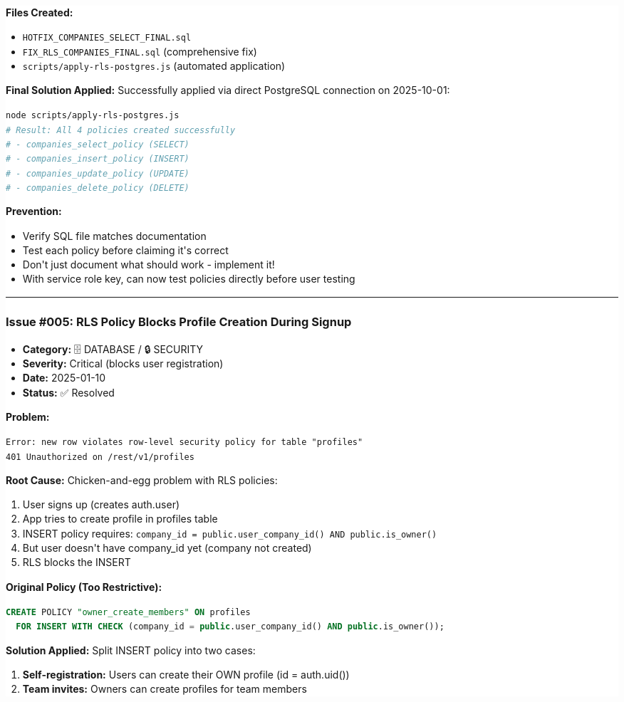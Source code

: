 **Files Created:**
- `HOTFIX_COMPANIES_SELECT_FINAL.sql`
- `FIX_RLS_COMPANIES_FINAL.sql` (comprehensive fix)
- `scripts/apply-rls-postgres.js` (automated application)

**Final Solution Applied:**
Successfully applied via direct PostgreSQL connection on 2025-10-01:
```bash
node scripts/apply-rls-postgres.js
# Result: All 4 policies created successfully
# - companies_select_policy (SELECT)
# - companies_insert_policy (INSERT)
# - companies_update_policy (UPDATE)
# - companies_delete_policy (DELETE)
```

**Prevention:**
- Verify SQL file matches documentation
- Test each policy before claiming it's correct
- Don't just document what should work - implement it!
- With service role key, can now test policies directly before user testing

---

### Issue #005: RLS Policy Blocks Profile Creation During Signup
- **Category:** 🗄️ DATABASE / 🔒 SECURITY
- **Severity:** Critical (blocks user registration)
- **Date:** 2025-01-10
- **Status:** ✅ Resolved

**Problem:**
```
Error: new row violates row-level security policy for table "profiles"
401 Unauthorized on /rest/v1/profiles
```

**Root Cause:**
Chicken-and-egg problem with RLS policies:
1. User signs up (creates auth.user)
2. App tries to create profile in profiles table
3. INSERT policy requires: `company_id = public.user_company_id() AND public.is_owner()`
4. But user doesn't have company_id yet (company not created)
5. RLS blocks the INSERT

**Original Policy (Too Restrictive):**
```sql
CREATE POLICY "owner_create_members" ON profiles
  FOR INSERT WITH CHECK (company_id = public.user_company_id() AND public.is_owner());
```

**Solution Applied:**
Split INSERT policy into two cases:
1. **Self-registration:** Users can create their OWN profile (id = auth.uid())
2. **Team invites:** Owners can create profiles for team members
